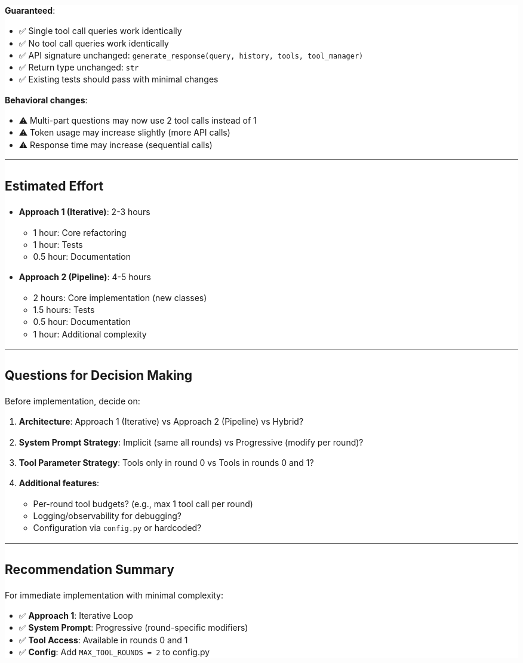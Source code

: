 **Guaranteed**:
- ✅ Single tool call queries work identically
- ✅ No tool call queries work identically
- ✅ API signature unchanged: `generate_response(query, history, tools, tool_manager)`
- ✅ Return type unchanged: `str`
- ✅ Existing tests should pass with minimal changes

**Behavioral changes**:
- ⚠️ Multi-part questions may now use 2 tool calls instead of 1
- ⚠️ Token usage may increase slightly (more API calls)
- ⚠️ Response time may increase (sequential calls)

---

## Estimated Effort

- **Approach 1 (Iterative)**: 2-3 hours
  - 1 hour: Core refactoring
  - 1 hour: Tests
  - 0.5 hour: Documentation

- **Approach 2 (Pipeline)**: 4-5 hours
  - 2 hours: Core implementation (new classes)
  - 1.5 hours: Tests
  - 0.5 hour: Documentation
  - 1 hour: Additional complexity

---

## Questions for Decision Making

Before implementation, decide on:

1. **Architecture**: Approach 1 (Iterative) vs Approach 2 (Pipeline) vs Hybrid?

2. **System Prompt Strategy**: Implicit (same all rounds) vs Progressive (modify per round)?

3. **Tool Parameter Strategy**: Tools only in round 0 vs Tools in rounds 0 and 1?

4. **Additional features**:
   - Per-round tool budgets? (e.g., max 1 tool call per round)
   - Logging/observability for debugging?
   - Configuration via `config.py` or hardcoded?

---

## Recommendation Summary

For immediate implementation with minimal complexity:
- ✅ **Approach 1**: Iterative Loop
- ✅ **System Prompt**: Progressive (round-specific modifiers)
- ✅ **Tool Access**: Available in rounds 0 and 1
- ✅ **Config**: Add `MAX_TOOL_ROUNDS = 2` to config.py
